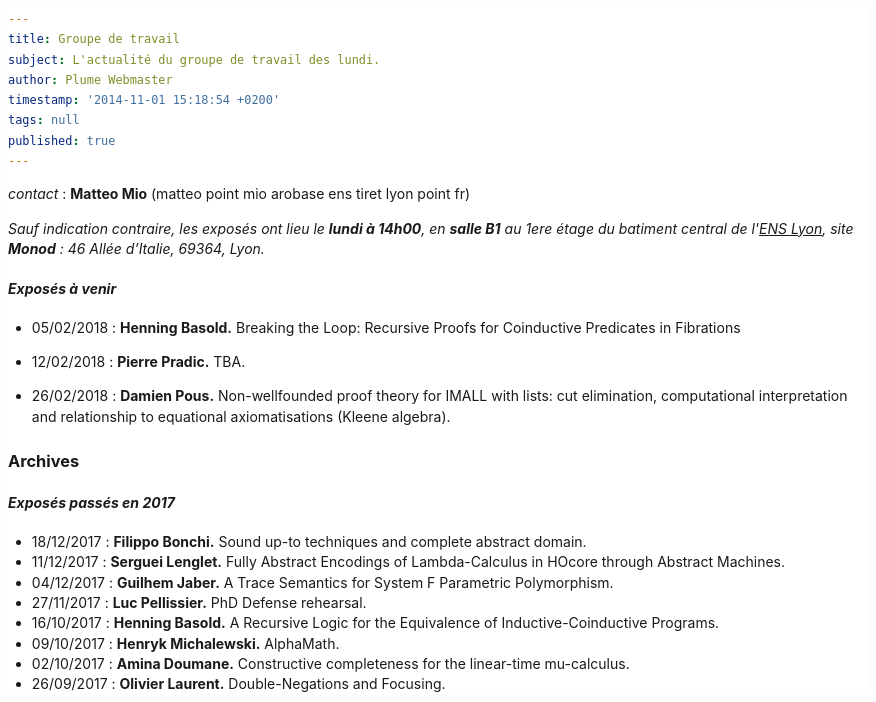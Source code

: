 ```yaml
---
title: Groupe de travail
subject: L'actualité du groupe de travail des lundi.
author: Plume Webmaster
timestamp: '2014-11-01 15:18:54 +0200'
tags: null
published: true
---
```


























_contact_ : **Matteo Mio** (matteo point mio arobase ens tiret lyon point fr)

_Sauf indication contraire, les exposés ont lieu le **lundi à 14h00**, en **salle B1** au 1ere étage du batiment central de l'[ENS Lyon][], site **Monod** : 46 Allée d’Italie, 69364, Lyon._

#### _Exposés à venir_



* 05/02/2018 : **Henning Basold.** Breaking the Loop: Recursive Proofs for Coinductive Predicates in
Fibrations

* 12/02/2018 : **Pierre Pradic.** TBA.

* 26/02/2018 : **Damien Pous.** Non-wellfounded proof theory for IMALL with lists: cut elimination, computational interpretation and relationship to equational axiomatisations (Kleene algebra).


### Archives

#### _Exposés passés en 2017_

* 18/12/2017 : **Filippo Bonchi.** Sound up-to techniques and complete abstract domain.
* 11/12/2017 : **Serguei Lenglet.** Fully Abstract Encodings of Lambda-Calculus  in HOcore through Abstract Machines.
* 04/12/2017 : **Guilhem Jaber.** A Trace Semantics for System F Parametric Polymorphism.
* 27/11/2017 : **Luc Pellissier.** PhD Defense rehearsal.
* 16/10/2017 : **Henning Basold.** A Recursive Logic for the Equivalence of Inductive-Coinductive Programs.
* 09/10/2017 : **Henryk Michalewski.**  AlphaMath.
* 02/10/2017 : **Amina Doumane.**  Constructive completeness for the linear-time mu-calculus.
* 26/09/2017 : **Olivier Laurent.** Double-Negations and Focusing.


[ENS Lyon]: http://www.ens-lyon.eu/ (ENS Lyon)
[1]: http://www.ens-lyon.fr/LIP/PLUME/
[2]: http://www.ens-lyon.fr/LIP/
[CLA 2015]: http://perso.ens-lyon.fr/pierre.lescanne/CLA/CLA_2015.html